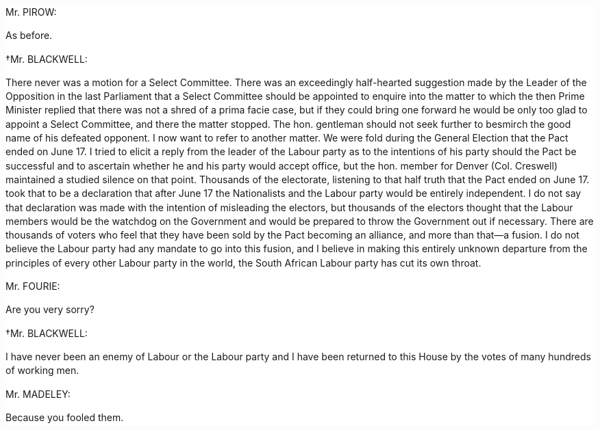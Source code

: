 </speech>

<speech by="#pirow">

<from>Mr. <person refersTo="#hansard_za">PIROW</person>:</from>

<p>As before.</p>

</speech>

<speech by="#blackwell">

<from>&#x2020;Mr. <person refersTo="#hansard_za">BLACKWELL</person>:</from>

<p>There never was a motion for a Select Committee. There was an exceedingly half-hearted suggestion made by the Leader of the Opposition in the last Parliament that a Select Committee should be appointed to enquire into the matter to which the then Prime Minister replied that there was not a shred of a prima facie case, but if they could bring one forward he would be only too glad to appoint a Select Committee, and there the matter stopped. The hon. gentleman should not seek further to besmirch the good name of his defeated opponent. I now want to refer to another matter. We were fold during the General Election that the Pact ended on June 17. I tried to elicit a reply from the leader of the Labour party as to the intentions of his party should the Pact be successful and to ascertain whether he and his party would accept office, but the hon. member for Denver (Col. Creswell) maintained a studied silence on that point. Thousands of the electorate, listening to that half truth that the Pact ended on June 17. took that to be a declaration that after June 17 the Nationalists and the Labour party would be entirely independent. I do not say that declaration was made with the intention of misleading the electors, but thousands of the electors thought that the Labour members would be the watchdog on the Government and would be prepared to throw the Government out if necessary. There are thousands of voters who feel that they have been sold by the Pact becoming an alliance, and more than that&#x2014;a fusion. I do not believe the Labour party had any mandate to go into this fusion, and I believe in making this entirely unknown departure from the principles of every other Labour party in the world, the South African Labour party has cut its own throat.</p>

</speech>

<speech by="#fourie">

<from>Mr. <person refersTo="#hansard_za">FOURIE</person>:</from>

<p>Are you very sorry?</p>

</speech>

<speech by="#blackwell">

<from>&#x2020;Mr. <person refersTo="#hansard_za">BLACKWELL</person>:</from>

<p>I have never been an enemy of Labour or the Labour party and I have been returned to this House by the votes of many hundreds of working men.</p>

</speech>

<speech by="#madeley">

<from>Mr. <person refersTo="#hansard_za">MADELEY</person>:</from>

<p>Because you fooled them.</p>

</speech>

<speech by="#blackwell">
